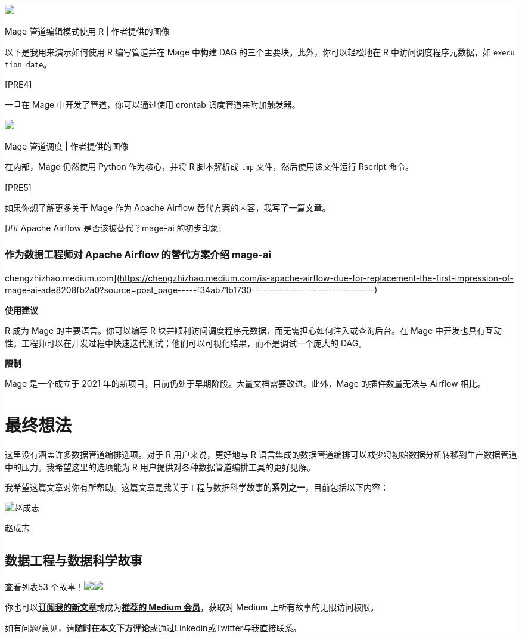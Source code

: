 ![](../Images/173007d39faa27f767b129ceb431a85e.png)

Mage 管道编辑模式使用 R | 作者提供的图像

以下是我用来演示如何使用 R 编写管道并在 Mage 中构建 DAG 的三个主要块。此外，你可以轻松地在 R 中访问调度程序元数据，如 `execution_date`。

[PRE4]

一旦在 Mage 中开发了管道，你可以通过使用 crontab 调度管道来附加触发器。

![](../Images/0c0338e2a94a4208e2a79a43b4d2b92c.png)

Mage 管道调度 | 作者提供的图像

在内部，Mage 仍然使用 Python 作为核心，并将 R 脚本解析成 `tmp` 文件，然后使用该文件运行 Rscript 命令。

[PRE5]

如果你想了解更多关于 Mage 作为 Apache Airflow 替代方案的内容，我写了一篇文章。

[](https://chengzhizhao.medium.com/is-apache-airflow-due-for-replacement-the-first-impression-of-mage-ai-ade8208fb2a0?source=post_page-----f34ab71b1730--------------------------------) [## Apache Airflow 是否该被替代？mage-ai 的初步印象]

### 作为数据工程师对 Apache Airflow 的替代方案介绍 mage-ai

chengzhizhao.medium.com](https://chengzhizhao.medium.com/is-apache-airflow-due-for-replacement-the-first-impression-of-mage-ai-ade8208fb2a0?source=post_page-----f34ab71b1730--------------------------------)

**使用建议**

R 成为 Mage 的主要语言。你可以编写 R 块并顺利访问调度程序元数据，而无需担心如何注入或查询后台。在 Mage 中开发也具有互动性。工程师可以在开发过程中快速迭代测试；他们可以可视化结果，而不是调试一个庞大的 DAG。

**限制**

Mage 是一个成立于 2021 年的新项目，目前仍处于早期阶段。大量文档需要改进。此外，Mage 的插件数量无法与 Airflow 相比。

# **最终想法**

这里没有涵盖许多数据管道编排选项。对于 R 用户来说，更好地与 R 语言集成的数据管道编排可以减少将初始数据分析转移到生产数据管道中的压力。我希望这里的选项能为 R 用户提供对各种数据管道编排工具的更好见解。

我希望这篇文章对你有所帮助。这篇文章是我关于工程与数据科学故事的**系列之一**，目前包括以下内容：

![赵成志](../Images/51b8d26809e870b4733e4e5b6d982a9f.png)

[赵成志](https://chengzhizhao.medium.com/?source=post_page-----f34ab71b1730--------------------------------)

## 数据工程与数据科学故事

[查看列表](https://chengzhizhao.medium.com/list/data-engineering-data-science-stories-ddab37f718e7?source=post_page-----f34ab71b1730--------------------------------)53 个故事！[](../Images/8b5085966553259eef85cc643e6907fa.png)![](../Images/9dcdca1fc00a5694849b2c6f36f038d4.png)![](../Images/2a6b2af56aa4d87fa1c30407e49c78f7.png)

你也可以[**订阅我的新文章**](https://chengzhizhao.medium.com/subscribe)或成为[**推荐的 Medium 会员**](https://chengzhizhao.medium.com/membership)，获取对 Medium 上所有故事的无限访问权限。

如有问题/意见，请**随时在本文下方评论**或通过[Linkedin](https://www.linkedin.com/in/chengzhizhao/)或[Twitter](https://twitter.com/ChengzhiZhao)与我直接联系。
